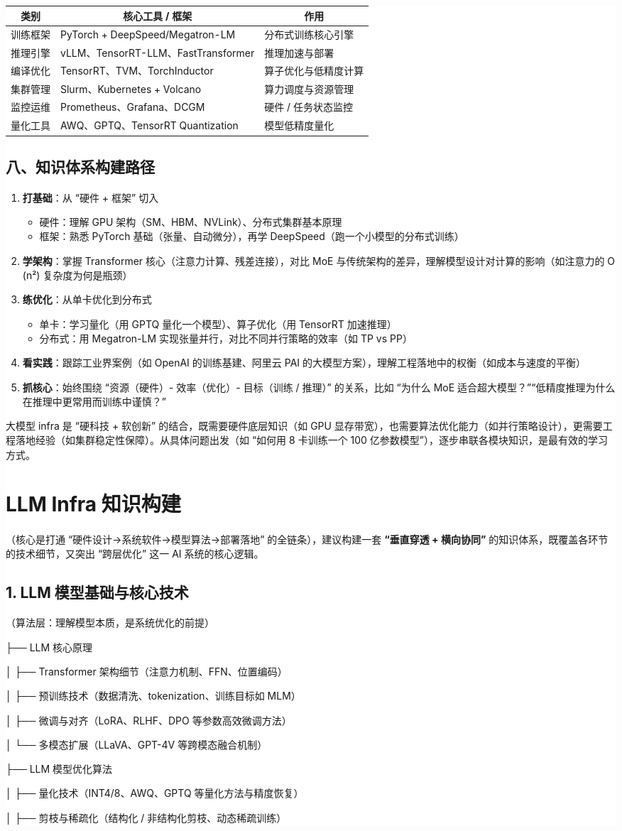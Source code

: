 |类别|核心工具 / 框架|作用|
|---|---|---|
|训练框架|PyTorch + DeepSpeed/Megatron-LM|分布式训练核心引擎|
|推理引擎|vLLM、TensorRT-LLM、FastTransformer|推理加速与部署|
|编译优化|TensorRT、TVM、TorchInductor|算子优化与低精度计算|
|集群管理|Slurm、Kubernetes + Volcano|算力调度与资源管理|
|监控运维|Prometheus、Grafana、DCGM|硬件 / 任务状态监控|
|量化工具|AWQ、GPTQ、TensorRT Quantization|模型低精度量化|

## 八、知识体系构建路径

1. **打基础**：从 “硬件 + 框架” 切入

    - 硬件：理解 GPU 架构（SM、HBM、NVLink）、分布式集群基本原理
    - 框架：熟悉 PyTorch 基础（张量、自动微分），再学 DeepSpeed（跑一个小模型的分布式训练）
2. **学架构**：掌握 Transformer 核心（注意力计算、残差连接），对比 MoE 与传统架构的差异，理解模型设计对计算的影响（如注意力的 O (n²) 复杂度为何是瓶颈）
3. **练优化**：从单卡优化到分布式

    - 单卡：学习量化（用 GPTQ 量化一个模型）、算子优化（用 TensorRT 加速推理）
    - 分布式：用 Megatron-LM 实现张量并行，对比不同并行策略的效率（如 TP vs PP）
4. **看实践**：跟踪工业界案例（如 OpenAI 的训练基建、阿里云 PAI 的大模型方案），理解工程落地中的权衡（如成本与速度的平衡）
5. **抓核心**：始终围绕 “资源（硬件）- 效率（优化）- 目标（训练 / 推理）” 的关系，比如 “为什么 MoE 适合超大模型？”“低精度推理为什么在推理中更常用而训练中谨慎？”

大模型 infra 是 “硬科技 + 软创新” 的结合，既需要硬件底层知识（如 GPU 显存带宽），也需要算法优化能力（如并行策略设计），更需要工程落地经验（如集群稳定性保障）。从具体问题出发（如 “如何用 8 卡训练一个 100 亿参数模型”），逐步串联各模块知识，是最有效的学习方式。

# LLM Infra 知识构建

（核心是打通 “硬件设计→系统软件→模型算法→部署落地” 的全链条），建议构建一套 **“垂直穿透 + 横向协同”** 的知识体系，既覆盖各环节的技术细节，又突出 “跨层优化” 这一 AI 系统的核心逻辑。

## **1. LLM 模型基础与核心技术**

（算法层：理解模型本质，是系统优化的前提）

├── LLM 核心原理

│ ├── Transformer 架构细节（注意力机制、FFN、位置编码）

│ ├── 预训练技术（数据清洗、tokenization、训练目标如 MLM）

│ ├── 微调与对齐（LoRA、RLHF、DPO 等参数高效微调方法）

│ └── 多模态扩展（LLaVA、GPT-4V 等跨模态融合机制）

├── LLM 模型优化算法

│ ├── 量化技术（INT4/8、AWQ、GPTQ 等量化方法与精度恢复）

│ ├── 剪枝与稀疏化（结构化 / 非结构化剪枝、动态稀疏训练）
